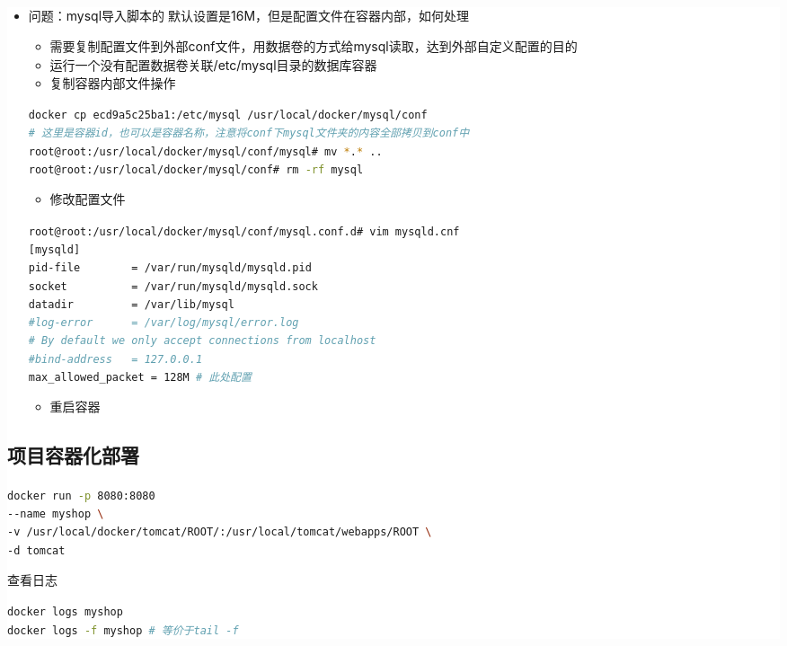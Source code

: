 - 问题：mysql导入脚本的 默认设置是16M，但是配置文件在容器内部，如何处理

  - 需要复制配置文件到外部conf文件，用数据卷的方式给mysql读取，达到外部自定义配置的目的
  - 运行一个没有配置数据卷关联/etc/mysql目录的数据库容器
  - 复制容器内部文件操作

  ```sh
  docker cp ecd9a5c25ba1:/etc/mysql /usr/local/docker/mysql/conf
  # 这里是容器id，也可以是容器名称，注意将conf下mysql文件夹的内容全部拷贝到conf中
  root@root:/usr/local/docker/mysql/conf/mysql# mv *.* ..
  root@root:/usr/local/docker/mysql/conf# rm -rf mysql
  ```

  - 修改配置文件

  ```sh
  root@root:/usr/local/docker/mysql/conf/mysql.conf.d# vim mysqld.cnf 
  [mysqld]
  pid-file        = /var/run/mysqld/mysqld.pid
  socket          = /var/run/mysqld/mysqld.sock
  datadir         = /var/lib/mysql
  #log-error      = /var/log/mysql/error.log
  # By default we only accept connections from localhost
  #bind-address   = 127.0.0.1
  max_allowed_packet = 128M # 此处配置
  ```

  - 重启容器



## 项目容器化部署

```sh
docker run -p 8080:8080 
--name myshop \
-v /usr/local/docker/tomcat/ROOT/:/usr/local/tomcat/webapps/ROOT \
-d tomcat
```

查看日志

```sh
docker logs myshop 
docker logs -f myshop # 等价于tail -f
```

